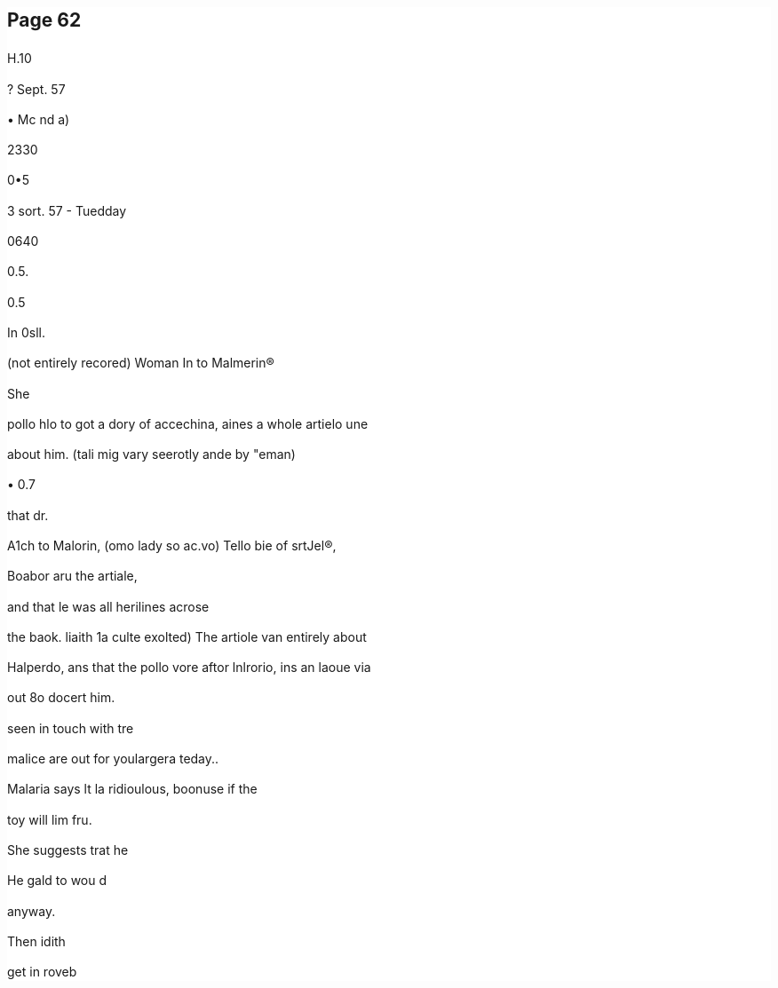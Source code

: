 
## Page 62

H.10

? Sept. 57

• Mc nd a)

2330

0•5

3 sort. 57 - Tuedday

0640

0.5.

0.5

In 0sll.

(not entirely recored) Woman In to Malmerin®

She

pollo hlo to got a dory of accechina, aines a whole artielo une

about him. (tali mig vary seerotly ande by "eman)

• 0.7

that dr.

A1ch to Malorin, (omo lady so ac.vo) Tello bie of srtJel®,

Boabor aru the artiale,

and that le was all herilines acrose

the baok. liaith 1a culte exolted) The artiole van entirely about

Halperdo, ans that the pollo vore aftor lnlrorio, ins an laoue via

out 8o docert him.

seen in touch with tre

malice are out for youlargera teday..

Malaria says lt la ridioulous, boonuse if the

toy will lim fru.

She suggests trat he

He gald to wou d

anyway.

Then idith

get in roveb
